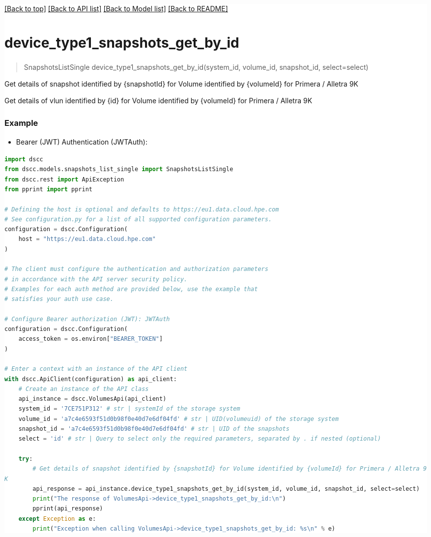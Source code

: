 [[Back to top]](#) [[Back to API list]](../README.md#documentation-for-api-endpoints) [[Back to Model list]](../README.md#documentation-for-models) [[Back to README]](../README.md)

# **device_type1_snapshots_get_by_id**
> SnapshotsListSingle device_type1_snapshots_get_by_id(system_id, volume_id, snapshot_id, select=select)

Get details of snapshot identified by {snapshotId} for Volume identified by {volumeId} for Primera / Alletra 9K

Get details of vlun identified by {id} for Volume identified by {volumeId} for Primera / Alletra 9K

### Example

* Bearer (JWT) Authentication (JWTAuth):

```python
import dscc
from dscc.models.snapshots_list_single import SnapshotsListSingle
from dscc.rest import ApiException
from pprint import pprint

# Defining the host is optional and defaults to https://eu1.data.cloud.hpe.com
# See configuration.py for a list of all supported configuration parameters.
configuration = dscc.Configuration(
    host = "https://eu1.data.cloud.hpe.com"
)

# The client must configure the authentication and authorization parameters
# in accordance with the API server security policy.
# Examples for each auth method are provided below, use the example that
# satisfies your auth use case.

# Configure Bearer authorization (JWT): JWTAuth
configuration = dscc.Configuration(
    access_token = os.environ["BEARER_TOKEN"]
)

# Enter a context with an instance of the API client
with dscc.ApiClient(configuration) as api_client:
    # Create an instance of the API class
    api_instance = dscc.VolumesApi(api_client)
    system_id = '7CE751P312' # str | systemId of the storage system
    volume_id = 'a7c4e6593f51d0b98f0e40d7e6df04fd' # str | UID(volumeuid) of the storage system
    snapshot_id = 'a7c4e6593f51d0b98f0e40d7e6df04fd' # str | UID of the snapshots
    select = 'id' # str | Query to select only the required parameters, separated by . if nested (optional)

    try:
        # Get details of snapshot identified by {snapshotId} for Volume identified by {volumeId} for Primera / Alletra 9K
        api_response = api_instance.device_type1_snapshots_get_by_id(system_id, volume_id, snapshot_id, select=select)
        print("The response of VolumesApi->device_type1_snapshots_get_by_id:\n")
        pprint(api_response)
    except Exception as e:
        print("Exception when calling VolumesApi->device_type1_snapshots_get_by_id: %s\n" % e)
```
